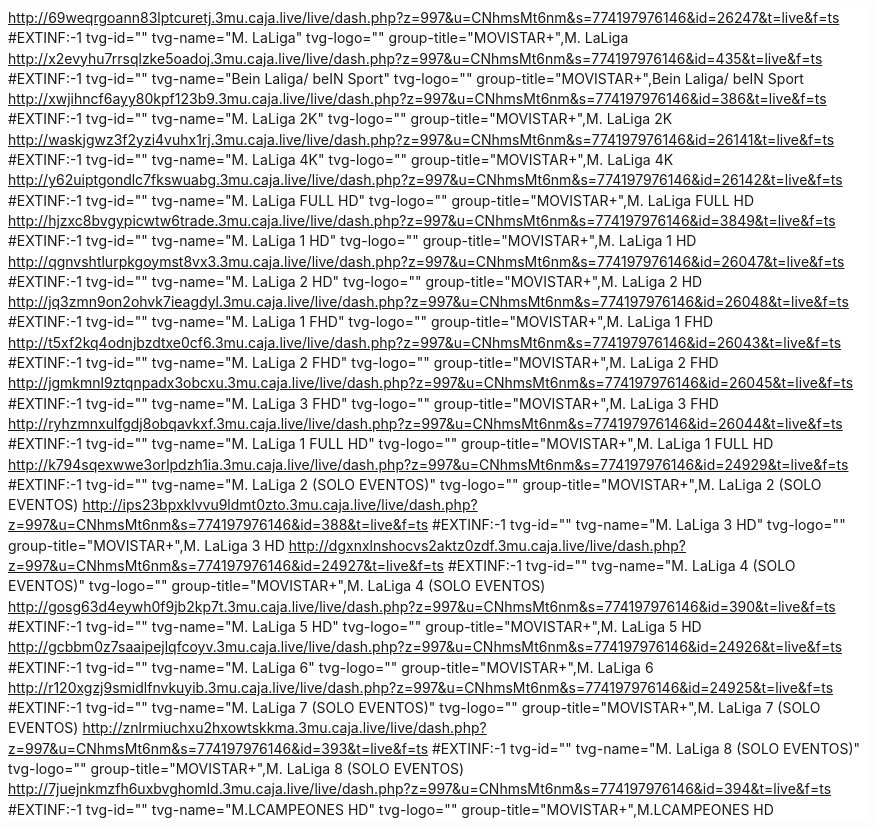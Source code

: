 http://69weqrgoann83lptcuretj.3mu.caja.live/live/dash.php?z=997&u=CNhmsMt6nm&s=774197976146&id=26247&t=live&f=ts
#EXTINF:-1 tvg-id="" tvg-name="M. LaLiga" tvg-logo="" group-title="MOVISTAR+",M. LaLiga
http://x2evyhu7rrsqlzke5oadoj.3mu.caja.live/live/dash.php?z=997&u=CNhmsMt6nm&s=774197976146&id=435&t=live&f=ts
#EXTINF:-1 tvg-id="" tvg-name="Bein Laliga/ beIN Sport" tvg-logo="" group-title="MOVISTAR+",Bein Laliga/ beIN Sport
http://xwjihncf6ayy80kpf123b9.3mu.caja.live/live/dash.php?z=997&u=CNhmsMt6nm&s=774197976146&id=386&t=live&f=ts
#EXTINF:-1 tvg-id="" tvg-name="M. LaLiga 2K" tvg-logo="" group-title="MOVISTAR+",M. LaLiga 2K
http://waskjgwz3f2yzi4vuhx1rj.3mu.caja.live/live/dash.php?z=997&u=CNhmsMt6nm&s=774197976146&id=26141&t=live&f=ts
#EXTINF:-1 tvg-id="" tvg-name="M. LaLiga 4K" tvg-logo="" group-title="MOVISTAR+",M. LaLiga 4K
http://y62uiptgondlc7fkswuabg.3mu.caja.live/live/dash.php?z=997&u=CNhmsMt6nm&s=774197976146&id=26142&t=live&f=ts
#EXTINF:-1 tvg-id="" tvg-name="M. LaLiga FULL HD" tvg-logo="" group-title="MOVISTAR+",M. LaLiga FULL HD
http://hjzxc8bvgypicwtw6trade.3mu.caja.live/live/dash.php?z=997&u=CNhmsMt6nm&s=774197976146&id=3849&t=live&f=ts
#EXTINF:-1 tvg-id="" tvg-name="M. LaLiga 1 HD" tvg-logo="" group-title="MOVISTAR+",M. LaLiga 1 HD
http://qgnvshtlurpkgoymst8vx3.3mu.caja.live/live/dash.php?z=997&u=CNhmsMt6nm&s=774197976146&id=26047&t=live&f=ts
#EXTINF:-1 tvg-id="" tvg-name="M. LaLiga 2 HD" tvg-logo="" group-title="MOVISTAR+",M. LaLiga 2 HD
http://jq3zmn9on2ohvk7ieagdyl.3mu.caja.live/live/dash.php?z=997&u=CNhmsMt6nm&s=774197976146&id=26048&t=live&f=ts
#EXTINF:-1 tvg-id="" tvg-name="M. LaLiga 1 FHD" tvg-logo="" group-title="MOVISTAR+",M. LaLiga 1 FHD
http://t5xf2kq4odnjbzdtxe0cf6.3mu.caja.live/live/dash.php?z=997&u=CNhmsMt6nm&s=774197976146&id=26043&t=live&f=ts
#EXTINF:-1 tvg-id="" tvg-name="M. LaLiga 2 FHD" tvg-logo="" group-title="MOVISTAR+",M. LaLiga 2 FHD
http://jgmkmnl9ztqnpadx3obcxu.3mu.caja.live/live/dash.php?z=997&u=CNhmsMt6nm&s=774197976146&id=26045&t=live&f=ts
#EXTINF:-1 tvg-id="" tvg-name="M. LaLiga 3 FHD" tvg-logo="" group-title="MOVISTAR+",M. LaLiga 3 FHD
http://ryhzmnxulfgdj8obqavkxf.3mu.caja.live/live/dash.php?z=997&u=CNhmsMt6nm&s=774197976146&id=26044&t=live&f=ts
#EXTINF:-1 tvg-id="" tvg-name="M. LaLiga 1 FULL HD" tvg-logo="" group-title="MOVISTAR+",M. LaLiga 1 FULL HD
http://k794sqexwwe3orlpdzh1ia.3mu.caja.live/live/dash.php?z=997&u=CNhmsMt6nm&s=774197976146&id=24929&t=live&f=ts
#EXTINF:-1 tvg-id="" tvg-name="M. LaLiga 2 (SOLO EVENTOS)" tvg-logo="" group-title="MOVISTAR+",M. LaLiga 2 (SOLO EVENTOS)
http://ips23bpxklvvu9ldmt0zto.3mu.caja.live/live/dash.php?z=997&u=CNhmsMt6nm&s=774197976146&id=388&t=live&f=ts
#EXTINF:-1 tvg-id="" tvg-name="M. LaLiga 3 HD" tvg-logo="" group-title="MOVISTAR+",M. LaLiga 3 HD
http://dgxnxlnshocvs2aktz0zdf.3mu.caja.live/live/dash.php?z=997&u=CNhmsMt6nm&s=774197976146&id=24927&t=live&f=ts
#EXTINF:-1 tvg-id="" tvg-name="M. LaLiga 4 (SOLO EVENTOS)" tvg-logo="" group-title="MOVISTAR+",M. LaLiga 4 (SOLO EVENTOS)
http://gosg63d4eywh0f9jb2kp7t.3mu.caja.live/live/dash.php?z=997&u=CNhmsMt6nm&s=774197976146&id=390&t=live&f=ts
#EXTINF:-1 tvg-id="" tvg-name="M. LaLiga 5 HD" tvg-logo="" group-title="MOVISTAR+",M. LaLiga 5 HD
http://gcbbm0z7saaipejlqfcoyv.3mu.caja.live/live/dash.php?z=997&u=CNhmsMt6nm&s=774197976146&id=24926&t=live&f=ts
#EXTINF:-1 tvg-id="" tvg-name="M. LaLiga 6" tvg-logo="" group-title="MOVISTAR+",M. LaLiga 6
http://r120xgzj9smidlfnvkuyib.3mu.caja.live/live/dash.php?z=997&u=CNhmsMt6nm&s=774197976146&id=24925&t=live&f=ts
#EXTINF:-1 tvg-id="" tvg-name="M. LaLiga 7 (SOLO EVENTOS)" tvg-logo="" group-title="MOVISTAR+",M. LaLiga 7 (SOLO EVENTOS)
http://znlrmiuchxu2hxowtskkma.3mu.caja.live/live/dash.php?z=997&u=CNhmsMt6nm&s=774197976146&id=393&t=live&f=ts
#EXTINF:-1 tvg-id="" tvg-name="M. LaLiga 8 (SOLO EVENTOS)" tvg-logo="" group-title="MOVISTAR+",M. LaLiga 8 (SOLO EVENTOS)
http://7juejnkmzfh6uxbvghomld.3mu.caja.live/live/dash.php?z=997&u=CNhmsMt6nm&s=774197976146&id=394&t=live&f=ts
#EXTINF:-1 tvg-id="" tvg-name="M.LCAMPEONES HD" tvg-logo="" group-title="MOVISTAR+",M.LCAMPEONES HD